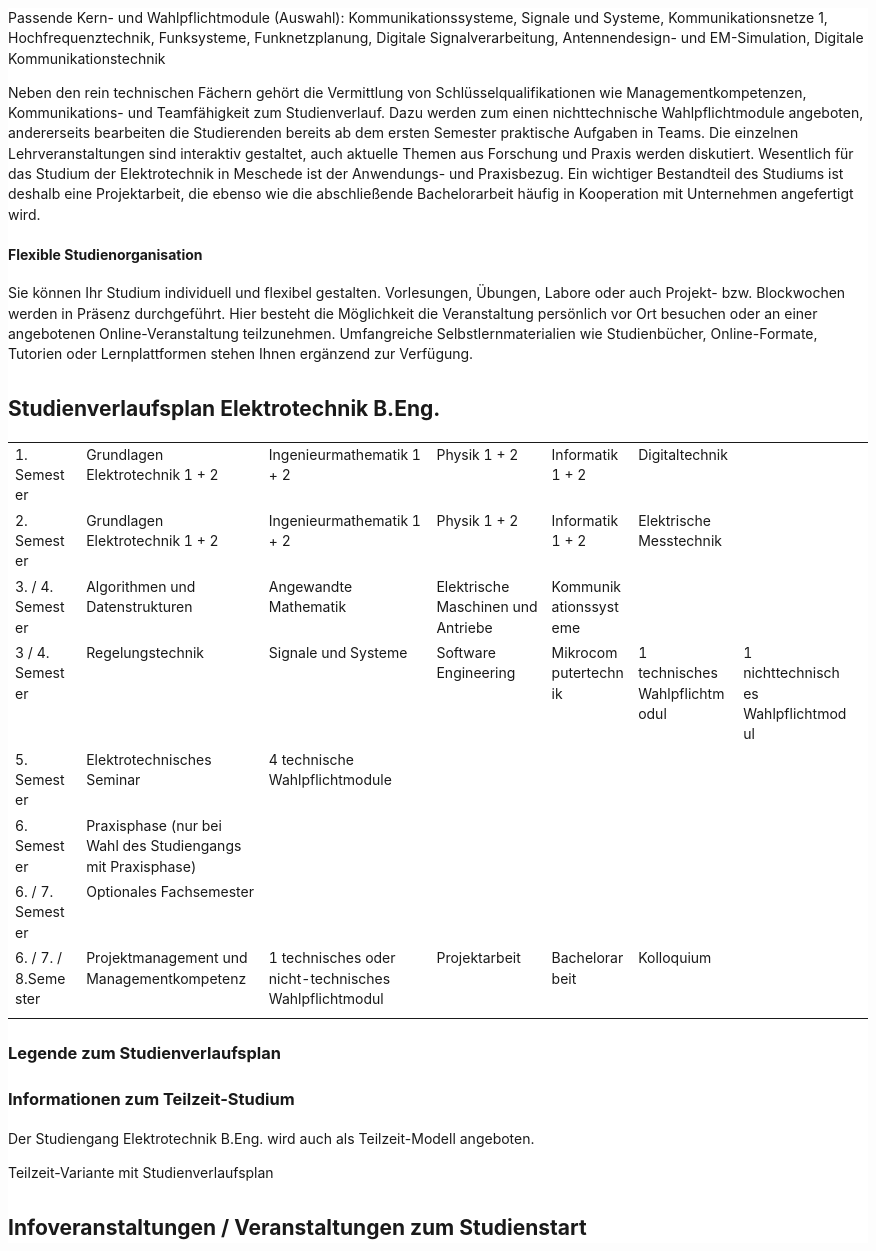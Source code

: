 Passende Kern- und Wahlpflichtmodule (Auswahl):
Kommunikationssysteme, Signale und Systeme, Kommunikationsnetze 1, Hochfrequenztechnik, Funksysteme, Funknetzplanung, Digitale Signalverarbeitung, Antennendesign- und EM-Simulation, Digitale Kommunikationstechnik

Neben den rein technischen Fächern gehört die Vermittlung von Schlüsselqualifikationen wie Managementkompetenzen, Kommunikations- und Teamfähigkeit zum Studienverlauf. Dazu werden zum einen nichttechnische Wahlpflichtmodule angeboten, andererseits bearbeiten die Studierenden bereits ab dem ersten Semester praktische Aufgaben in Teams. Die einzelnen Lehrveranstaltungen sind interaktiv gestaltet, auch aktuelle Themen aus Forschung und Praxis werden diskutiert. Wesentlich für das Studium der Elektrotechnik in Meschede ist der Anwendungs- und Praxisbezug. Ein wichtiger Bestandteil des Studiums ist deshalb eine Projektarbeit, die ebenso wie die abschließende Bachelorarbeit häufig in Kooperation mit Unternehmen angefertigt wird.

#### Flexible Studienorganisation

Sie können Ihr Studium individuell und flexibel gestalten. Vorlesungen, Übungen, Labore oder auch Projekt- bzw. Blockwochen werden in Präsenz durchgeführt. Hier besteht die Möglichkeit die Veranstaltung persönlich vor Ort besuchen oder an einer angebotenen Online-Veranstaltung teilzunehmen. Umfangreiche Selbstlernmaterialien wie Studienbücher, Online-Formate, Tutorien oder Lernplattformen stehen Ihnen ergänzend zur Verfügung.

## Studienverlaufsplan Elektrotechnik B.Eng.

|                      |                                                             |                                                       |                                    |                       |                                |                                     |    |
|----------------------|-------------------------------------------------------------|-------------------------------------------------------|------------------------------------|-----------------------|--------------------------------|-------------------------------------|----|
| 1. Semester          | Grundlagen Elektrotechnik 1 + 2                             | Ingenieurmathematik 1 + 2                             | Physik 1 + 2                       | Informatik 1 + 2      | Digitaltechnik                 |                                     |    |
| 2. Semester          | Grundlagen Elektrotechnik 1 + 2                             | Ingenieurmathematik 1 + 2                             | Physik 1 + 2                       | Informatik 1 + 2      | Elektrische Messtechnik        |                                     |    |
| 3. / 4. Semester     | Algorithmen und Datenstrukturen                             | Angewandte Mathematik                                 | Elektrische Maschinen und Antriebe | Kommunikationssysteme |                                |                                     |    |
| 3 / 4. Semester      | Regelungstechnik                                            | Signale und Systeme                                   | Software Engineering               | Mikrocomputertechnik  | 1 technisches Wahlpflichtmodul | 1 nichttechnisches Wahlpflichtmodul |    |
| 5. Semester          | Elektrotechnisches Seminar                                  | 4 technische Wahlpflichtmodule                        |                                    |                       |                                |                                     |    |
| 6. Semester          | Praxisphase (nur bei Wahl des Studiengangs mit Praxisphase) |                                                       |                                    |                       |                                |                                     |    |
| 6. / 7. Semester     | Optionales Fachsemester                                     |                                                       |                                    |                       |                                |                                     |    |
| 6. / 7. / 8.Semester | Projektmanagement und Managementkompetenz                   | 1 technisches oder nicht-technisches Wahlpflichtmodul | Projektarbeit                      | Bachelorarbeit        | Kolloquium                     |                                     |    |
|                      |                                                             |                                                       |                                    |                       |                                |                                     |    |

### Legende zum Studienverlaufsplan

### Informationen zum Teilzeit-Studium

Der Studiengang Elektrotechnik B.Eng. wird auch als Teilzeit-Modell angeboten. 

Teilzeit-Variante mit Studienverlaufsplan

## Infoveranstaltungen / Veranstaltungen zum Studienstart
